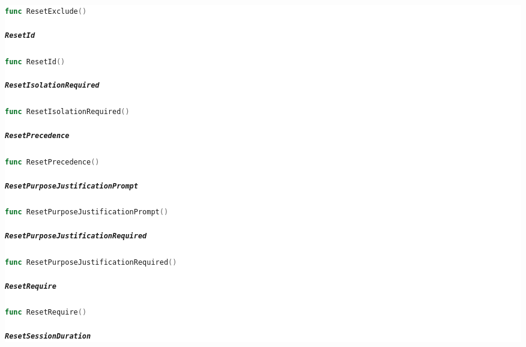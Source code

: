 ```go
func ResetExclude()
```

##### `ResetId` <a name="ResetId" id="@cdktf/provider-cloudflare.zeroTrustAccessPolicy.ZeroTrustAccessPolicy.resetId"></a>

```go
func ResetId()
```

##### `ResetIsolationRequired` <a name="ResetIsolationRequired" id="@cdktf/provider-cloudflare.zeroTrustAccessPolicy.ZeroTrustAccessPolicy.resetIsolationRequired"></a>

```go
func ResetIsolationRequired()
```

##### `ResetPrecedence` <a name="ResetPrecedence" id="@cdktf/provider-cloudflare.zeroTrustAccessPolicy.ZeroTrustAccessPolicy.resetPrecedence"></a>

```go
func ResetPrecedence()
```

##### `ResetPurposeJustificationPrompt` <a name="ResetPurposeJustificationPrompt" id="@cdktf/provider-cloudflare.zeroTrustAccessPolicy.ZeroTrustAccessPolicy.resetPurposeJustificationPrompt"></a>

```go
func ResetPurposeJustificationPrompt()
```

##### `ResetPurposeJustificationRequired` <a name="ResetPurposeJustificationRequired" id="@cdktf/provider-cloudflare.zeroTrustAccessPolicy.ZeroTrustAccessPolicy.resetPurposeJustificationRequired"></a>

```go
func ResetPurposeJustificationRequired()
```

##### `ResetRequire` <a name="ResetRequire" id="@cdktf/provider-cloudflare.zeroTrustAccessPolicy.ZeroTrustAccessPolicy.resetRequire"></a>

```go
func ResetRequire()
```

##### `ResetSessionDuration` <a name="ResetSessionDuration" id="@cdktf/provider-cloudflare.zeroTrustAccessPolicy.ZeroTrustAccessPolicy.resetSessionDuration"></a>
